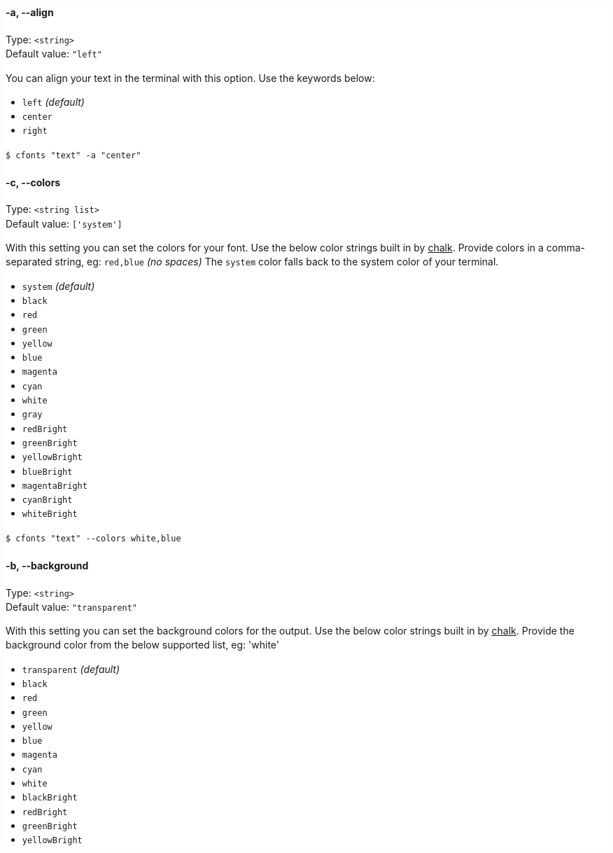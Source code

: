 
#### -a, --align
Type: `<string>`  
Default value: `"left"`

You can align your text in the terminal with this option. Use the keywords below:

- `left` _(default)_
- `center`
- `right`

```shell
$ cfonts "text" -a "center"
```


#### -c, --colors
Type: `<string list>`  
Default value: `['system']`

With this setting you can set the colors for your font. Use the below color strings built in by [chalk](https://github.com/sindresorhus/chalk).
Provide colors in a comma-separated string, eg: `red,blue` _(no spaces)_
The `system` color falls back to the system color of your terminal.

- `system` _(default)_
- `black`
- `red`
- `green`
- `yellow`
- `blue`
- `magenta`
- `cyan`
- `white`
- `gray`
- `redBright`
- `greenBright`
- `yellowBright`
- `blueBright`
- `magentaBright`
- `cyanBright`
- `whiteBright`

```shell
$ cfonts "text" --colors white,blue
```


#### -b, --background
Type: `<string>`  
Default value: `"transparent"`

With this setting you can set the background colors for the output. Use the below color strings built in by [chalk](https://github.com/sindresorhus/chalk).
Provide the background color from the below supported list, eg: 'white'

- `transparent` _(default)_
- `black`
- `red`
- `green`
- `yellow`
- `blue`
- `magenta`
- `cyan`
- `white`
- `blackBright`
- `redBright`
- `greenBright`
- `yellowBright`